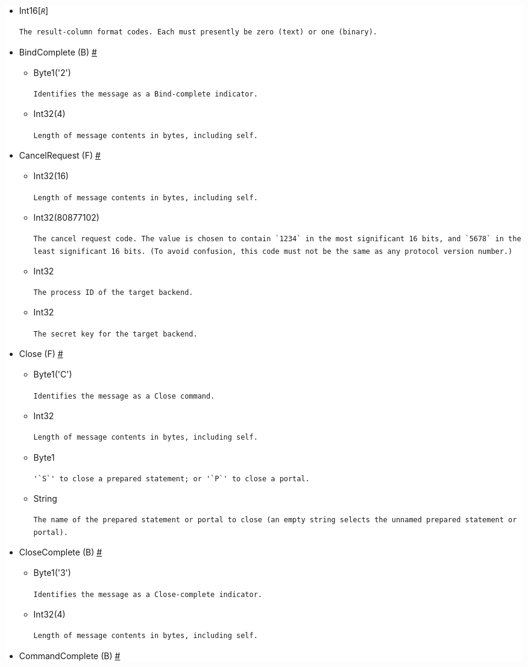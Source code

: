   * Int16\[*`R`*]

        The result-column format codes. Each must presently be zero (text) or one (binary).

* BindComplete (B) [#](#PROTOCOL-MESSAGE-FORMATS-BINDCOMPLETE)

  * Byte1('2')

        Identifies the message as a Bind-complete indicator.

  * Int32(4)

        Length of message contents in bytes, including self.

* CancelRequest (F) [#](#PROTOCOL-MESSAGE-FORMATS-CANCELREQUEST)

  * Int32(16)

        Length of message contents in bytes, including self.

  * Int32(80877102)

        The cancel request code. The value is chosen to contain `1234` in the most significant 16 bits, and `5678` in the least significant 16 bits. (To avoid confusion, this code must not be the same as any protocol version number.)

  * Int32

        The process ID of the target backend.

  * Int32

        The secret key for the target backend.

* Close (F) [#](#PROTOCOL-MESSAGE-FORMATS-CLOSE)

  * Byte1('C')

        Identifies the message as a Close command.

  * Int32

        Length of message contents in bytes, including self.

  * Byte1

        '`S`' to close a prepared statement; or '`P`' to close a portal.

  * String

        The name of the prepared statement or portal to close (an empty string selects the unnamed prepared statement or portal).

* CloseComplete (B) [#](#PROTOCOL-MESSAGE-FORMATS-CLOSECOMPLETE)

  * Byte1('3')

        Identifies the message as a Close-complete indicator.

  * Int32(4)

        Length of message contents in bytes, including self.

* CommandComplete (B) [#](#PROTOCOL-MESSAGE-FORMATS-COMMANDCOMPLETE)
